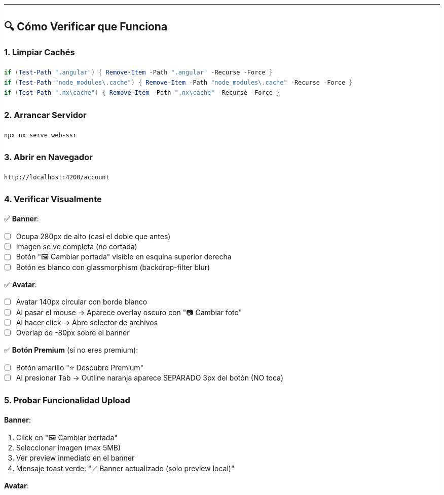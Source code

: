
---

## 🔍 Cómo Verificar que Funciona

### **1. Limpiar Cachés**

```powershell
if (Test-Path ".angular") { Remove-Item -Path ".angular" -Recurse -Force }
if (Test-Path "node_modules\.cache") { Remove-Item -Path "node_modules\.cache" -Recurse -Force }
if (Test-Path ".nx\cache") { Remove-Item -Path ".nx\cache" -Recurse -Force }
```

### **2. Arrancar Servidor**

```powershell
npx nx serve web-ssr
```

### **3. Abrir en Navegador**

```
http://localhost:4200/account
```

### **4. Verificar Visualmente**

✅ **Banner**:

- [ ] Ocupa 280px de alto (casi el doble que antes)
- [ ] Imagen se ve completa (no cortada)
- [ ] Botón "🖼️ Cambiar portada" visible en esquina superior derecha
- [ ] Botón es blanco con glassmorphism (backdrop-filter blur)

✅ **Avatar**:

- [ ] Avatar 140px circular con borde blanco
- [ ] Al pasar el mouse → Aparece overlay oscuro con "📷 Cambiar foto"
- [ ] Al hacer click → Abre selector de archivos
- [ ] Overlap de -80px sobre el banner

✅ **Botón Premium** (si no eres premium):

- [ ] Botón amarillo "⭐ Descubre Premium"
- [ ] Al presionar Tab → Outline naranja aparece SEPARADO 3px del botón (NO toca)

### **5. Probar Funcionalidad Upload**

**Banner**:

1. Click en "🖼️ Cambiar portada"
2. Seleccionar imagen (max 5MB)
3. Ver preview inmediato en el banner
4. Mensaje toast verde: "✅ Banner actualizado (solo preview local)"

**Avatar**:
